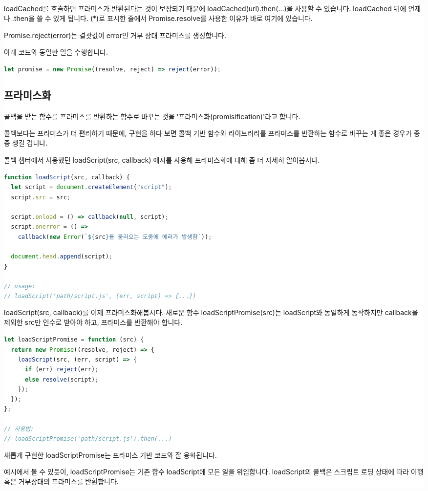 loadCached를 호출하면 프라미스가 반환된다는 것이 보장되기 때문에 loadCached(url).then(…)을 사용할 수 있습니다. loadCached 뒤에 언제나 .then을 쓸 수 있게 됩니다. (\*)로 표시한 줄에서 Promise.resolve를 사용한 이유가 바로 여기에 있습니다.

Promise.reject(error)는 결괏값이 error인 거부 상태 프라미스를 생성합니다.

아래 코드와 동일한 일을 수행합니다.

```js
let promise = new Promise((resolve, reject) => reject(error));
```

## 프라미스화

콜백을 받는 함수를 프라미스를 반환하는 함수로 바꾸는 것을 '프라미스화(promisification)'라고 합니다.

콜백보다는 프라미스가 더 편리하기 때문에, 구현을 하다 보면 콜백 기반 함수와 라이브러리를 프라미스를 반환하는 함수로 바꾸는 게 좋은 경우가 종종 생길 겁니다.

콜백 챕터에서 사용했던 loadScript(src, callback) 예시를 사용해 프라미스화에 대해 좀 더 자세히 알아봅시다.

```js
function loadScript(src, callback) {
  let script = document.createElement("script");
  script.src = src;

  script.onload = () => callback(null, script);
  script.onerror = () =>
    callback(new Error(`${src}를 불러오는 도중에 에러가 발생함`));

  document.head.append(script);
}

// usage:
// loadScript('path/script.js', (err, script) => {...})
```

loadScript(src, callback)를 이제 프라미스화해봅시다. 새로운 함수 loadScriptPromise(src)는 loadScript와 동일하게 동작하지만 callback을 제외한 src만 인수로 받아야 하고, 프라미스를 반환해야 합니다.

```js
let loadScriptPromise = function (src) {
  return new Promise((resolve, reject) => {
    loadScript(src, (err, script) => {
      if (err) reject(err);
      else resolve(script);
    });
  });
};

// 사용법:
// loadScriptPromise('path/script.js').then(...)
```

새롭게 구현한 loadScriptPromise는 프라미스 기반 코드와 잘 융화됩니다.

예시에서 볼 수 있듯이, loadScriptPromise는 기존 함수 loadScript에 모든 일을 위임합니다. loadScript의 콜백은 스크립트 로딩 상태에 따라 이행 혹은 거부상태의 프라미스를 반환합니다.
